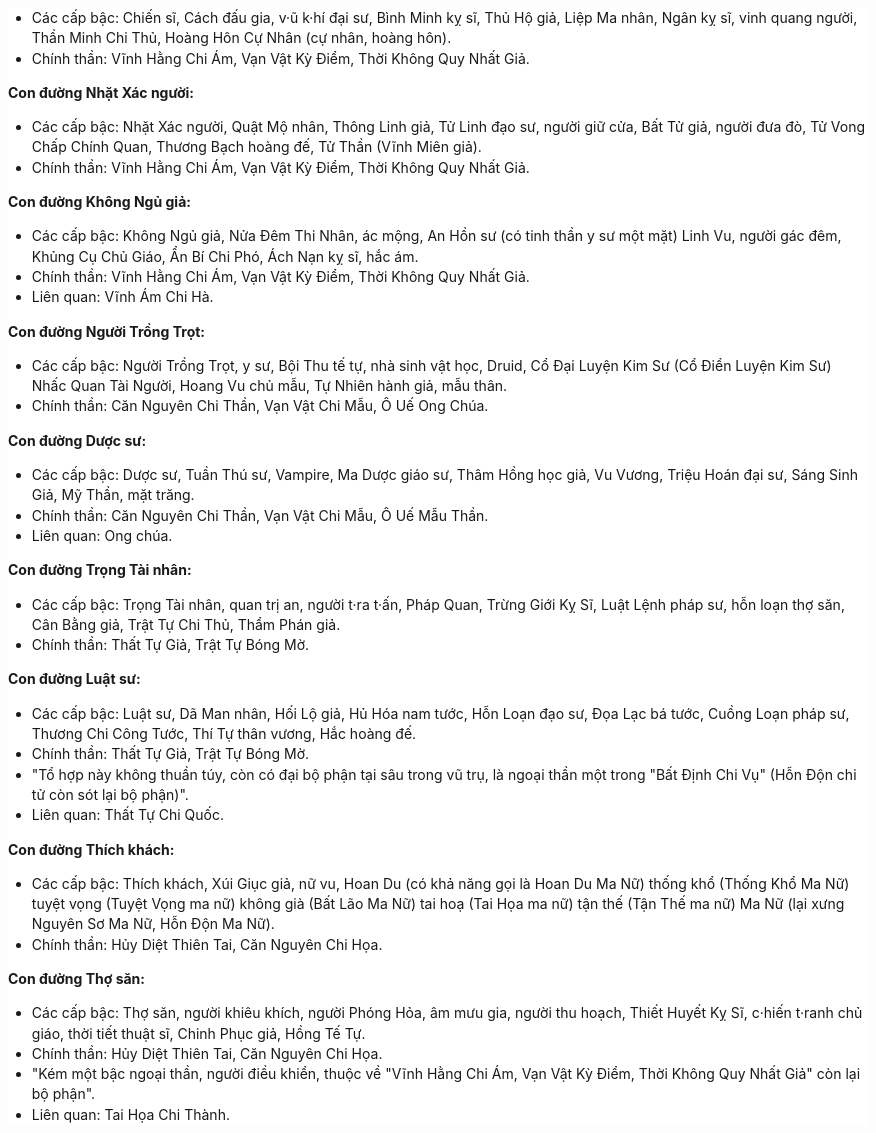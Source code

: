 *   Các cấp bậc: Chiến sĩ, Cách đấu gia, v·ũ k·hí đại sư, Bình Minh kỵ sĩ, Thủ Hộ giả, Liệp Ma nhân, Ngân kỵ sĩ, vinh quang người, Thần Minh Chi Thủ, Hoàng Hôn Cự Nhân (cự nhân, hoàng hôn).
*   Chính thần: Vĩnh Hằng Chi Ám, Vạn Vật Kỳ Điểm, Thời Không Quy Nhất Giả.

**Con đường Nhặt Xác người:**

*   Các cấp bậc: Nhặt Xác người, Quật Mộ nhân, Thông Linh giả, Tử Linh đạo sư, người giữ cửa, Bất Tử giả, người đưa đò, Tử Vong Chấp Chính Quan, Thương Bạch hoàng đế, Tử Thần (Vĩnh Miên giả).
*   Chính thần: Vĩnh Hằng Chi Ám, Vạn Vật Kỳ Điểm, Thời Không Quy Nhất Giả.

**Con đường Không Ngủ giả:**

*   Các cấp bậc: Không Ngủ giả, Nửa Đêm Thi Nhân, ác mộng, An Hồn sư (có tinh thần y sư một mặt) Linh Vu, người gác đêm, Khủng Cụ Chủ Giáo, Ẩn Bí Chi Phó, Ách Nạn kỵ sĩ, hắc ám.
*   Chính thần: Vĩnh Hằng Chi Ám, Vạn Vật Kỳ Điểm, Thời Không Quy Nhất Giả.
*   Liên quan: Vĩnh Ám Chi Hà.

**Con đường Người Trồng Trọt:**

*   Các cấp bậc: Người Trồng Trọt, y sư, Bội Thu tế tự, nhà sinh vật học, Druid, Cổ Đại Luyện Kim Sư (Cổ Điển Luyện Kim Sư) Nhấc Quan Tài Người, Hoang Vu chủ mẫu, Tự Nhiên hành giả, mẫu thân.
*   Chính thần: Căn Nguyên Chi Thần, Vạn Vật Chi Mẫu, Ô Uế Ong Chúa.

**Con đường Dược sư:**

*   Các cấp bậc: Dược sư, Tuần Thú sư, Vampire, Ma Dược giáo sư, Thâm Hồng học giả, Vu Vương, Triệu Hoán đại sư, Sáng Sinh Giả, Mỹ Thần, mặt trăng.
*   Chính thần: Căn Nguyên Chi Thần, Vạn Vật Chi Mẫu, Ô Uế Mẫu Thần.
*   Liên quan: Ong chúa.

**Con đường Trọng Tài nhân:**

*   Các cấp bậc: Trọng Tài nhân, quan trị an, người t·ra t·ấn, Pháp Quan, Trừng Giới Kỵ Sĩ, Luật Lệnh pháp sư, hỗn loạn thợ săn, Cân Bằng giả, Trật Tự Chi Thủ, Thẩm Phán giả.
*   Chính thần: Thất Tự Giả, Trật Tự Bóng Mờ.

**Con đường Luật sư:**

*   Các cấp bậc: Luật sư, Dã Man nhân, Hối Lộ giả, Hủ Hóa nam tước, Hỗn Loạn đạo sư, Đọa Lạc bá tước, Cuồng Loạn pháp sư, Thương Chi Công Tước, Thí Tự thân vương, Hắc hoàng đế.
*   Chính thần: Thất Tự Giả, Trật Tự Bóng Mờ.
*   "Tổ hợp này không thuần túy, còn có đại bộ phận tại sâu trong vũ trụ, là ngoại thần một trong "Bất Định Chi Vụ" (Hỗn Độn chi tử còn sót lại bộ phận)".
*   Liên quan: Thất Tự Chi Quốc.

**Con đường Thích khách:**

*   Các cấp bậc: Thích khách, Xúi Giục giả, nữ vu, Hoan Du (có khả năng gọi là Hoan Du Ma Nữ) thống khổ (Thống Khổ Ma Nữ) tuyệt vọng (Tuyệt Vọng ma nữ) không già (Bất Lão Ma Nữ) tai hoạ (Tai Họa ma nữ) tận thế (Tận Thế ma nữ) Ma Nữ (lại xưng Nguyên Sơ Ma Nữ, Hỗn Độn Ma Nữ).
*   Chính thần: Hủy Diệt Thiên Tai, Căn Nguyên Chi Họa.

**Con đường Thợ săn:**

*   Các cấp bậc: Thợ săn, người khiêu khích, người Phóng Hỏa, âm mưu gia, người thu hoạch, Thiết Huyết Kỵ Sĩ, c·hiến t·ranh chủ giáo, thời tiết thuật sĩ, Chinh Phục giả, Hồng Tế Tự.
*   Chính thần: Hủy Diệt Thiên Tai, Căn Nguyên Chi Họa.
*   "Kém một bậc ngoại thần, người điều khiển, thuộc về "Vĩnh Hằng Chi Ám, Vạn Vật Kỳ Điểm, Thời Không Quy Nhất Giả" còn lại bộ phận".
*   Liên quan: Tai Họa Chi Thành.
